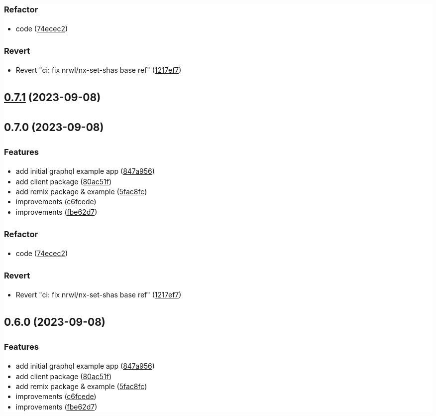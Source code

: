 
### Refactor

* code ([74ecec2](https://github.com/marcus-sa/deepkit-community/commit/74ecec2343c1dd83a95070293fb74d77c22b4872))


### Revert

* Revert "ci: fix nrwl/nx-set-shas base ref" ([1217ef7](https://github.com/marcus-sa/deepkit-community/commit/1217ef7ced66ba00a6ce05c3b4f6a1b150cc7a84))

## [0.7.1](https://github.com/marcus-sa/deepkit-community/compare/client-v0.7.0...client-v0.7.1) (2023-09-08)

## 0.7.0 (2023-09-08)


### Features

* add initial graphql example app ([847a956](https://github.com/marcus-sa/deepkit-community/commit/847a9560bf4b20ecd9bcb9cffeaf7240f77baea1))
* add client package ([80ac51f](https://github.com/marcus-sa/deepkit-community/commit/80ac51f54e6f1b9497d73766daf245da76c525a0))
* add remix package & example ([5fac8fc](https://github.com/marcus-sa/deepkit-community/commit/5fac8fc365436712bdb5f6b2613b0c4ca9abb730))
* improvements ([c6fcede](https://github.com/marcus-sa/deepkit-community/commit/c6fcede69dded2fccd5927ea9969d4966685c7bd))
* improvements ([fbe62d7](https://github.com/marcus-sa/deepkit-community/commit/fbe62d72d690dbb2df3edff1d3db03e29fefdcb7))


### Refactor

* code ([74ecec2](https://github.com/marcus-sa/deepkit-community/commit/74ecec2343c1dd83a95070293fb74d77c22b4872))


### Revert

* Revert "ci: fix nrwl/nx-set-shas base ref" ([1217ef7](https://github.com/marcus-sa/deepkit-community/commit/1217ef7ced66ba00a6ce05c3b4f6a1b150cc7a84))

## 0.6.0 (2023-09-08)


### Features

* add initial graphql example app ([847a956](https://github.com/marcus-sa/deepkit-community/commit/847a9560bf4b20ecd9bcb9cffeaf7240f77baea1))
* add client package ([80ac51f](https://github.com/marcus-sa/deepkit-community/commit/80ac51f54e6f1b9497d73766daf245da76c525a0))
* add remix package & example ([5fac8fc](https://github.com/marcus-sa/deepkit-community/commit/5fac8fc365436712bdb5f6b2613b0c4ca9abb730))
* improvements ([c6fcede](https://github.com/marcus-sa/deepkit-community/commit/c6fcede69dded2fccd5927ea9969d4966685c7bd))
* improvements ([fbe62d7](https://github.com/marcus-sa/deepkit-community/commit/fbe62d72d690dbb2df3edff1d3db03e29fefdcb7))
